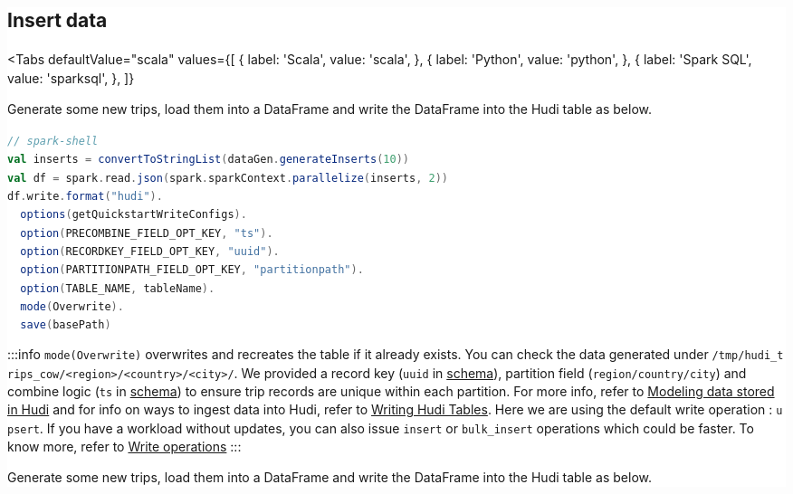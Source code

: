 
## Insert data

<Tabs
defaultValue="scala"
values={[
{ label: 'Scala', value: 'scala', },
{ label: 'Python', value: 'python', },
{ label: 'Spark SQL', value: 'sparksql', },
]}
>

<TabItem value="scala">

Generate some new trips, load them into a DataFrame and write the DataFrame into the Hudi table as below.

```scala
// spark-shell
val inserts = convertToStringList(dataGen.generateInserts(10))
val df = spark.read.json(spark.sparkContext.parallelize(inserts, 2))
df.write.format("hudi").
  options(getQuickstartWriteConfigs).
  option(PRECOMBINE_FIELD_OPT_KEY, "ts").
  option(RECORDKEY_FIELD_OPT_KEY, "uuid").
  option(PARTITIONPATH_FIELD_OPT_KEY, "partitionpath").
  option(TABLE_NAME, tableName).
  mode(Overwrite).
  save(basePath)
```
:::info
`mode(Overwrite)` overwrites and recreates the table if it already exists.
You can check the data generated under `/tmp/hudi_trips_cow/<region>/<country>/<city>/`. We provided a record key
(`uuid` in [schema](https://github.com/apache/hudi/blob/2e6e302efec2fa848ded4f88a95540ad2adb7798/hudi-spark-datasource/hudi-spark/src/main/java/org/apache/hudi/QuickstartUtils.java#L60)), partition field (`region/country/city`) and combine logic (`ts` in
[schema](https://github.com/apache/hudi/blob/2e6e302efec2fa848ded4f88a95540ad2adb7798/hudi-spark-datasource/hudi-spark/src/main/java/org/apache/hudi/QuickstartUtils.java#L60)) to ensure trip records are unique within each partition. For more info, refer to
[Modeling data stored in Hudi](https://hudi.apache.org/learn/faq/#how-do-i-model-the-data-stored-in-hudi)
and for info on ways to ingest data into Hudi, refer to [Writing Hudi Tables](/docs/writing_data).
Here we are using the default write operation : `upsert`. If you have a workload without updates, you can also issue
`insert` or `bulk_insert` operations which could be faster. To know more, refer to [Write operations](/docs/write_operations)
:::
</TabItem>

<TabItem value="python">
Generate some new trips, load them into a DataFrame and write the DataFrame into the Hudi table as below.
